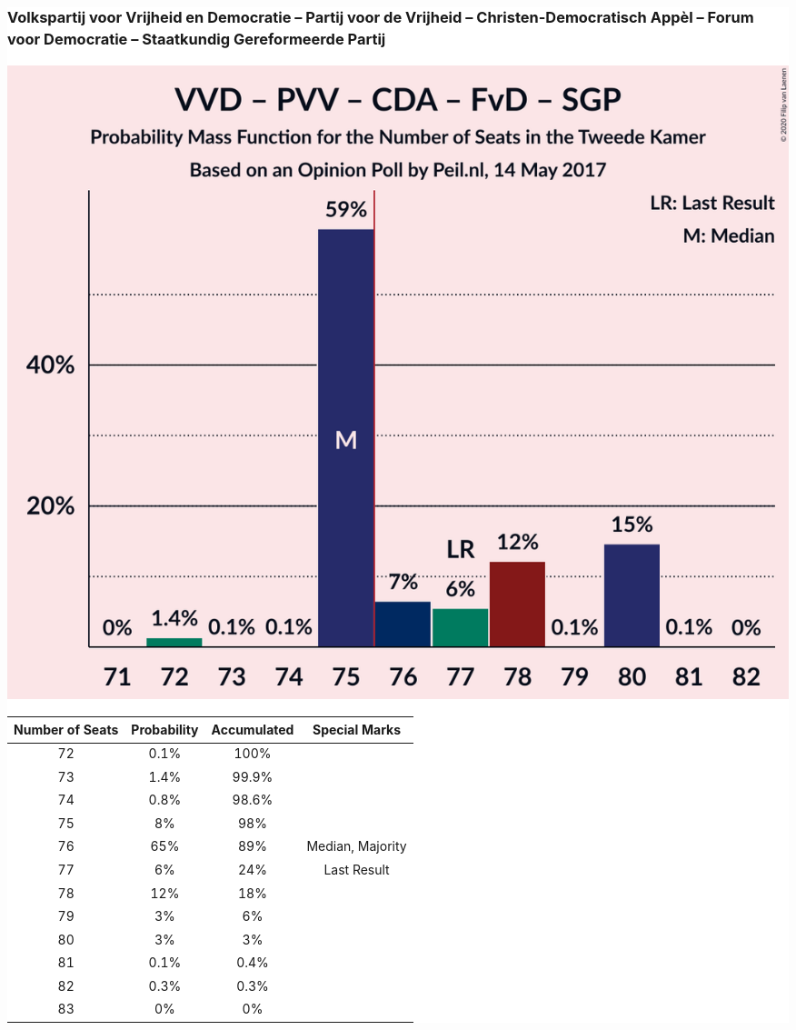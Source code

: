 ### Volkspartij voor Vrijheid en Democratie – Partij voor de Vrijheid – Christen-Democratisch Appèl – Forum voor Democratie – Staatkundig Gereformeerde Partij

![Graph with seats probability mass function not yet produced](2017-05-14-Peilnl-coalitions-seats-pmf-vvd–pvv–cda–fvd–sgp.png "Seats Probability Mass Function")

| Number of Seats | Probability | Accumulated | Special Marks |
|:---------------:|:-----------:|:-----------:|:-------------:|
| 72 | 0.1% | 100% |  |
| 73 | 1.4% | 99.9% |  |
| 74 | 0.8% | 98.6% |  |
| 75 | 8% | 98% |  |
| 76 | 65% | 89% | Median, Majority |
| 77 | 6% | 24% | Last Result |
| 78 | 12% | 18% |  |
| 79 | 3% | 6% |  |
| 80 | 3% | 3% |  |
| 81 | 0.1% | 0.4% |  |
| 82 | 0.3% | 0.3% |  |
| 83 | 0% | 0% |  |

